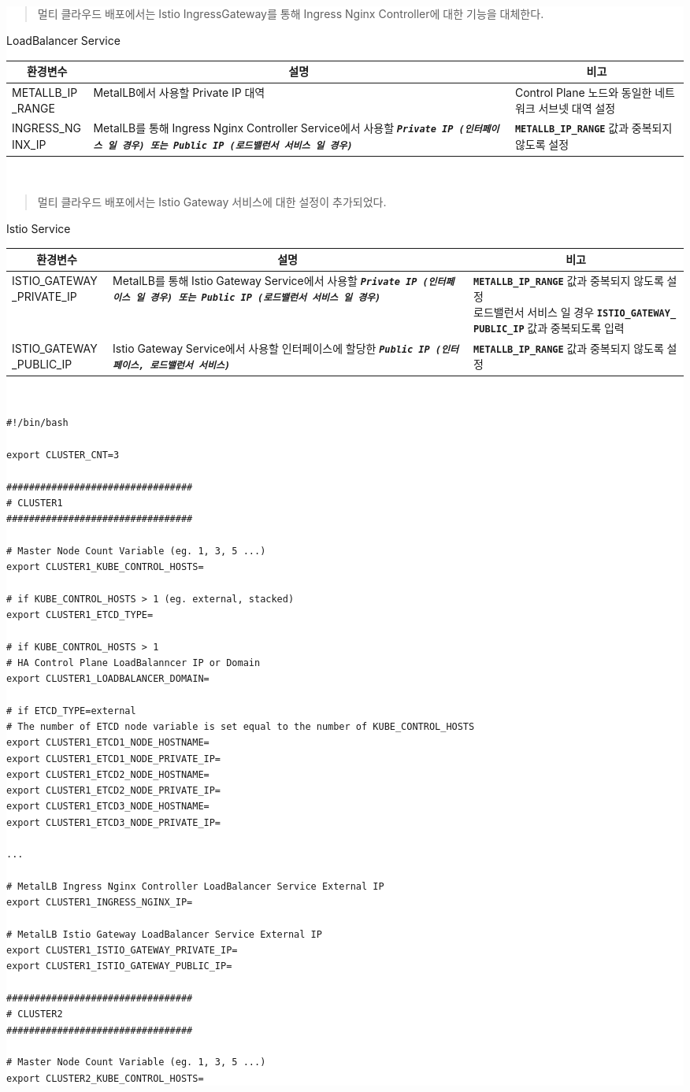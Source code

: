 > 멀티 클라우드 배포에서는 Istio IngressGateway를 통해 Ingress Nginx Controller에 대한 기능을 대체한다. 

LoadBalancer Service

|환경변수|설명|비고|
|---|---|---|
|METALLB_IP_RANGE|MetalLB에서 사용할 Private IP 대역|Control Plane 노드와 동일한 네트워크 서브넷 대역 설정|
|INGRESS_NGINX_IP|MetalLB를 통해 Ingress Nginx Controller Service에서 사용할 ***`Private IP (인터페이스 일 경우) 또는 Public IP (로드밸런서 서비스 일 경우)`***|**`METALLB_IP_RANGE`** 값과 중복되지 않도록 설정|

<br>

> 멀티 클라우드 배포에서는 Istio Gateway 서비스에 대한 설정이 추가되었다.

Istio Service

|환경변수|설명|비고|
|---|---|---|
|ISTIO_GATEWAY_PRIVATE_IP|MetalLB를 통해 Istio Gateway Service에서 사용할 ***`Private IP (인터페이스 일 경우) 또는 Public IP (로드밸런서 서비스 일 경우)`***|**`METALLB_IP_RANGE`** 값과 중복되지 않도록 설정<br>로드밸런서 서비스 일 경우 **`ISTIO_GATEWAY_PUBLIC_IP`** 값과 중복되도록 입력|
|ISTIO_GATEWAY_PUBLIC_IP|Istio Gateway Service에서 사용할 인터페이스에 할당한 ***`Public IP (인터페이스, 로드밸런서 서비스)`***|**`METALLB_IP_RANGE`** 값과 중복되지 않도록 설정|

<br>

```
#!/bin/bash

export CLUSTER_CNT=3

#################################
# CLUSTER1
#################################

# Master Node Count Variable (eg. 1, 3, 5 ...)
export CLUSTER1_KUBE_CONTROL_HOSTS=

# if KUBE_CONTROL_HOSTS > 1 (eg. external, stacked)
export CLUSTER1_ETCD_TYPE=

# if KUBE_CONTROL_HOSTS > 1
# HA Control Plane LoadBalanncer IP or Domain
export CLUSTER1_LOADBALANCER_DOMAIN=

# if ETCD_TYPE=external
# The number of ETCD node variable is set equal to the number of KUBE_CONTROL_HOSTS
export CLUSTER1_ETCD1_NODE_HOSTNAME=
export CLUSTER1_ETCD1_NODE_PRIVATE_IP=
export CLUSTER1_ETCD2_NODE_HOSTNAME=
export CLUSTER1_ETCD2_NODE_PRIVATE_IP=
export CLUSTER1_ETCD3_NODE_HOSTNAME=
export CLUSTER1_ETCD3_NODE_PRIVATE_IP=

...

# MetalLB Ingress Nginx Controller LoadBalancer Service External IP
export CLUSTER1_INGRESS_NGINX_IP=

# MetalLB Istio Gateway LoadBalancer Service External IP
export CLUSTER1_ISTIO_GATEWAY_PRIVATE_IP=
export CLUSTER1_ISTIO_GATEWAY_PUBLIC_IP=

#################################
# CLUSTER2
#################################

# Master Node Count Variable (eg. 1, 3, 5 ...)
export CLUSTER2_KUBE_CONTROL_HOSTS=
```